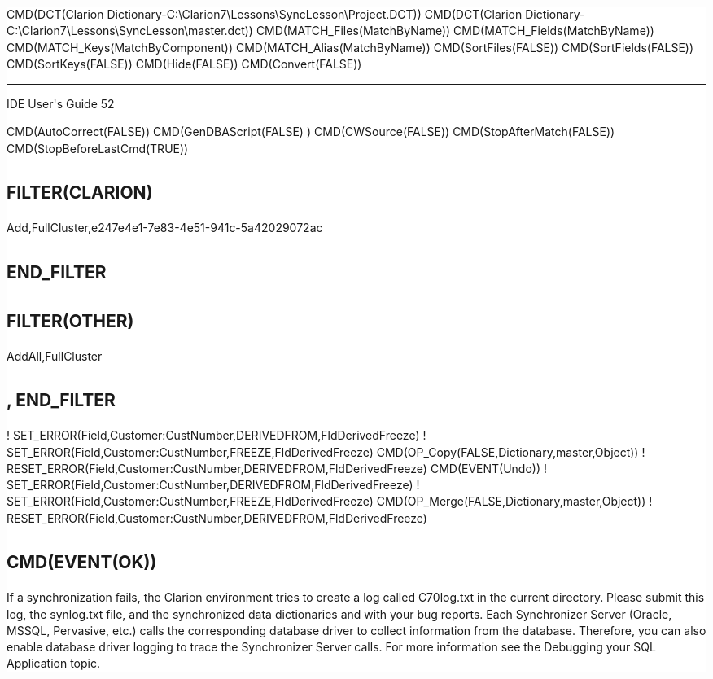  
CMD(DCT(Clarion Dictionary-C:\Clarion7\Lessons\SyncLesson\Project.DCT)) 
CMD(DCT(Clarion Dictionary-C:\Clarion7\Lessons\SyncLesson\master.dct)) 
CMD(MATCH_Files(MatchByName)) 
CMD(MATCH_Fields(MatchByName)) 
CMD(MATCH_Keys(MatchByComponent)) 
CMD(MATCH_Alias(MatchByName)) 
CMD(SortFiles(FALSE)) 
CMD(SortFields(FALSE)) 
CMD(SortKeys(FALSE)) 
CMD(Hide(FALSE)) 
CMD(Convert(FALSE)) 


---

IDE User's Guide 
52 
 
 
 
CMD(AutoCorrect(FALSE)) 
CMD(GenDBAScript(FALSE) 
) CMD(CWSource(FALSE)) 
CMD(StopAfterMatch(FALSE)) 
CMD(StopBeforeLastCmd(TRUE)) 
## FILTER(CLARION)
Add,FullCluster,e247e4e1-7e83-4e51-941c-5a42029072ac 
## END_FILTER
## FILTER(OTHER)
AddAll,FullCluster 
## , END_FILTER
! SET_ERROR(Field,Customer:CustNumber,DERIVEDFROM,FldDerivedFreeze) 
! SET_ERROR(Field,Customer:CustNumber,FREEZE,FldDerivedFreeze) 
CMD(OP_Copy(FALSE,Dictionary,master,Object)) 
! RESET_ERROR(Field,Customer:CustNumber,DERIVEDFROM,FldDerivedFreeze) 
CMD(EVENT(Undo)) 
! SET_ERROR(Field,Customer:CustNumber,DERIVEDFROM,FldDerivedFreeze) 
! SET_ERROR(Field,Customer:CustNumber,FREEZE,FldDerivedFreeze) 
CMD(OP_Merge(FALSE,Dictionary,master,Object)) 
! RESET_ERROR(Field,Customer:CustNumber,DERIVEDFROM,FldDerivedFreeze) 
## CMD(EVENT(OK))
 
If a synchronization fails, the Clarion environment tries to create a log called C70log.txt in the current directory. Please 
submit this log, the synlog.txt file, and the synchronized data dictionaries and with your bug reports. 
Each Synchronizer Server (Oracle, MSSQL, Pervasive, etc.) calls the corresponding database driver to collect information 
from the database. Therefore, you can also enable database driver logging to trace the Synchronizer Server calls. For 
more information see the Debugging your SQL Application topic. 
 